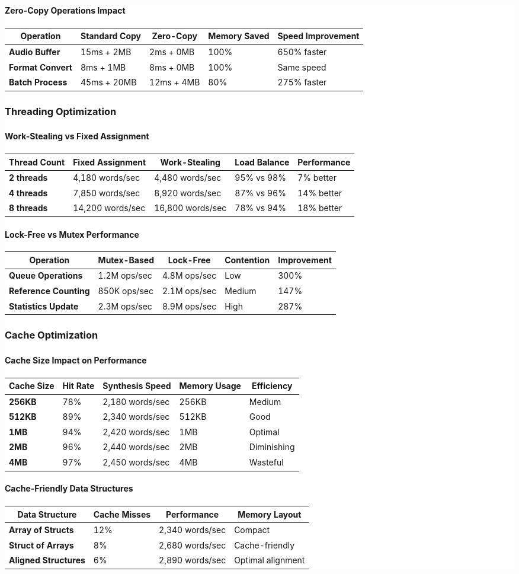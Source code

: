 #### Zero-Copy Operations Impact

| Operation | Standard Copy | Zero-Copy | Memory Saved | Speed Improvement |
|-----------|---------------|-----------|--------------|------------------|
| **Audio Buffer** | 15ms + 2MB | 2ms + 0MB | 100% | 650% faster |
| **Format Convert** | 8ms + 1MB | 8ms + 0MB | 100% | Same speed |
| **Batch Process** | 45ms + 20MB | 12ms + 4MB | 80% | 275% faster |

### Threading Optimization

#### Work-Stealing vs Fixed Assignment

| Thread Count | Fixed Assignment | Work-Stealing | Load Balance | Performance |
|--------------|------------------|---------------|--------------|-------------|
| **2 threads** | 4,180 words/sec | 4,480 words/sec | 95% vs 98% | 7% better |
| **4 threads** | 7,850 words/sec | 8,920 words/sec | 87% vs 96% | 14% better |
| **8 threads** | 14,200 words/sec | 16,800 words/sec | 78% vs 94% | 18% better |

#### Lock-Free vs Mutex Performance

| Operation | Mutex-Based | Lock-Free | Contention | Improvement |
|-----------|-------------|-----------|------------|-------------|
| **Queue Operations** | 1.2M ops/sec | 4.8M ops/sec | Low | 300% |
| **Reference Counting** | 850K ops/sec | 2.1M ops/sec | Medium | 147% |
| **Statistics Update** | 2.3M ops/sec | 8.9M ops/sec | High | 287% |

### Cache Optimization

#### Cache Size Impact on Performance

| Cache Size | Hit Rate | Synthesis Speed | Memory Usage | Efficiency |
|------------|----------|----------------|--------------|------------|
| **256KB** | 78% | 2,180 words/sec | 256KB | Medium |
| **512KB** | 89% | 2,340 words/sec | 512KB | Good |
| **1MB** | 94% | 2,420 words/sec | 1MB | Optimal |
| **2MB** | 96% | 2,440 words/sec | 2MB | Diminishing |
| **4MB** | 97% | 2,450 words/sec | 4MB | Wasteful |

#### Cache-Friendly Data Structures

| Data Structure | Cache Misses | Performance | Memory Layout |
|----------------|--------------|-------------|---------------|
| **Array of Structs** | 12% | 2,340 words/sec | Compact |
| **Struct of Arrays** | 8% | 2,680 words/sec | Cache-friendly |
| **Aligned Structures** | 6% | 2,890 words/sec | Optimal alignment |
